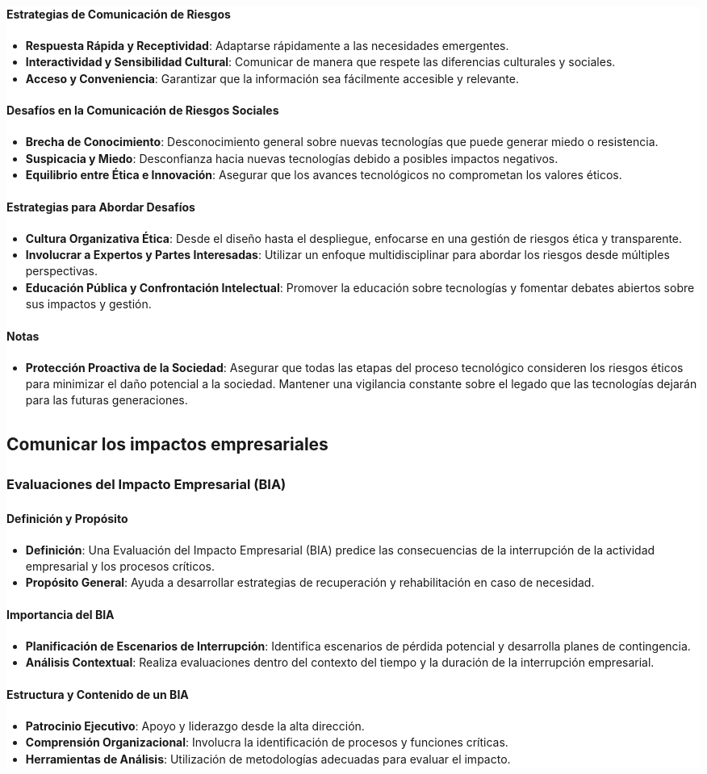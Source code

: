 #### Estrategias de Comunicación de Riesgos
- **Respuesta Rápida y Receptividad**: Adaptarse rápidamente a las necesidades emergentes.
- **Interactividad y Sensibilidad Cultural**: Comunicar de manera que respete las diferencias culturales y sociales.
- **Acceso y Conveniencia**: Garantizar que la información sea fácilmente accesible y relevante.

#### Desafíos en la Comunicación de Riesgos Sociales
- **Brecha de Conocimiento**: Desconocimiento general sobre nuevas tecnologías que puede generar miedo o resistencia.
- **Suspicacia y Miedo**: Desconfianza hacia nuevas tecnologías debido a posibles impactos negativos.
- **Equilibrio entre Ética e Innovación**: Asegurar que los avances tecnológicos no comprometan los valores éticos.

#### Estrategias para Abordar Desafíos
- **Cultura Organizativa Ética**: Desde el diseño hasta el despliegue, enfocarse en una gestión de riesgos ética y transparente.
- **Involucrar a Expertos y Partes Interesadas**: Utilizar un enfoque multidisciplinar para abordar los riesgos desde múltiples perspectivas.
- **Educación Pública y Confrontación Intelectual**: Promover la educación sobre tecnologías y fomentar debates abiertos sobre sus impactos y gestión.

#### Notas
- **Protección Proactiva de la Sociedad**: Asegurar que todas las etapas del proceso tecnológico consideren los riesgos éticos para minimizar el daño potencial a la sociedad. Mantener una vigilancia constante sobre el legado que las tecnologías dejarán para las futuras generaciones.






## Comunicar los impactos empresariales


### Evaluaciones del Impacto Empresarial (BIA)

#### Definición y Propósito
- **Definición**: Una Evaluación del Impacto Empresarial (BIA) predice las consecuencias de la interrupción de la actividad empresarial y los procesos críticos.
- **Propósito General**: Ayuda a desarrollar estrategias de recuperación y rehabilitación en caso de necesidad.

#### Importancia del BIA
- **Planificación de Escenarios de Interrupción**: Identifica escenarios de pérdida potencial y desarrolla planes de contingencia.
- **Análisis Contextual**: Realiza evaluaciones dentro del contexto del tiempo y la duración de la interrupción empresarial.

#### Estructura y Contenido de un BIA
- **Patrocinio Ejecutivo**: Apoyo y liderazgo desde la alta dirección.
- **Comprensión Organizacional**: Involucra la identificación de procesos y funciones críticas.
- **Herramientas de Análisis**: Utilización de metodologías adecuadas para evaluar el impacto.
